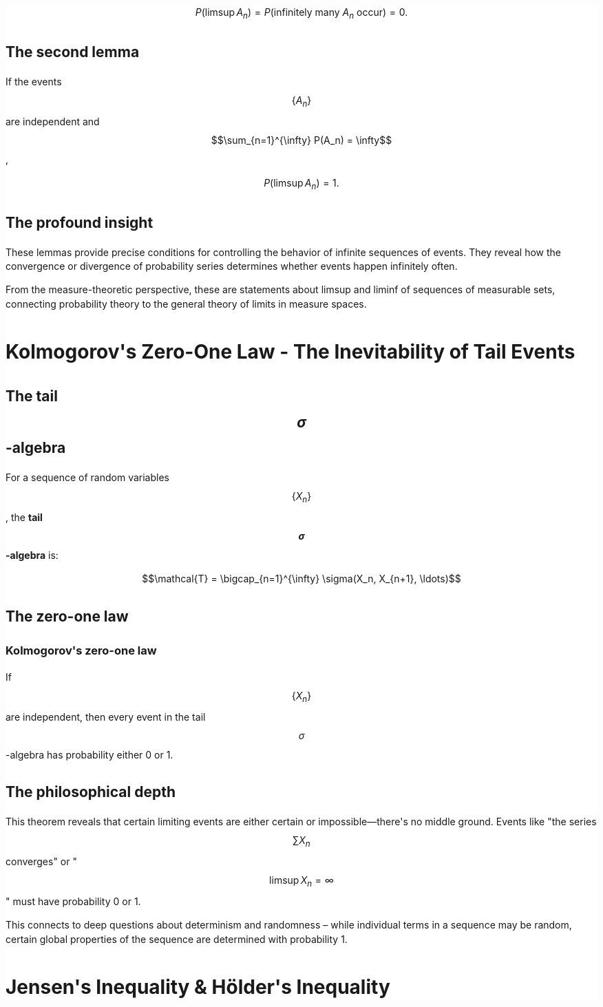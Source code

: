 $$
	P(\limsup A_n) = P(\text{infinitely many } A_n \text{ occur}) = 0.
$$

## The second lemma

If the events $$\{A_n\}$$ are independent and $$\sum_{n=1}^{\infty} P(A_n) = \infty$$,

$$
	P(\limsup A_n) = 1.
$$

## The profound insight

These lemmas provide precise conditions for controlling the behavior of infinite sequences of events. They reveal how the convergence or divergence of probability series determines whether events happen infinitely often.

From the measure-theoretic perspective, these are statements about limsup and liminf of sequences of measurable sets, connecting probability theory to the general theory of limits in measure spaces.

# Kolmogorov's Zero-One Law - The Inevitability of Tail Events

## The tail $$\sigma$$-algebra

For a sequence of random variables $$\{X_n\}$$, the **tail $$\sigma$$-algebra** is:

$$\mathcal{T} = \bigcap_{n=1}^{\infty} \sigma(X_n, X_{n+1}, \ldots)$$

## The zero-one law

<h3>Kolmogorov's zero-one law</h3>

If $$\{X_n\}$$ are independent, then every event in the tail $$\sigma$$-algebra has probability either 0 or 1.

## The philosophical depth

This theorem reveals that certain limiting events are either certain or impossible&mdash;there's no middle ground.
Events like "the series $$\sum X_n$$ converges" or "$$\limsup X_n = \infty$$" must have probability 0 or 1.

This connects to deep questions about determinism and randomness
&ndash;
while individual terms in a sequence may be random,
certain global properties of the sequence are determined with probability 1.

# Jensen's Inequality &amp; Hölder's Inequality
